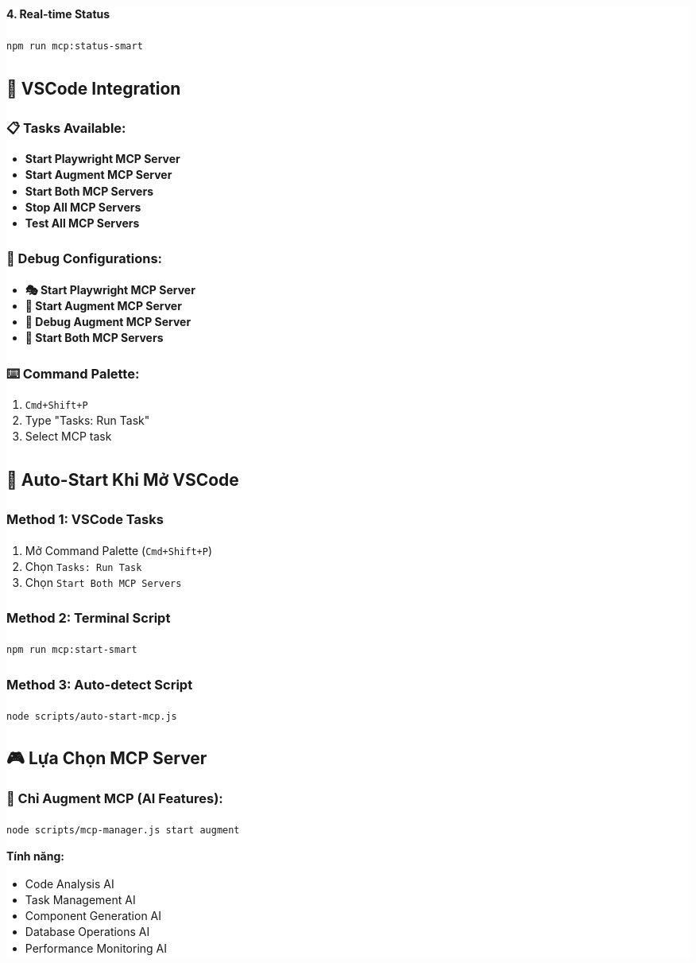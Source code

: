 #### 4. **Real-time Status**
```bash
npm run mcp:status-smart
```

## 🎯 VSCode Integration

### 📋 Tasks Available:
- **Start Playwright MCP Server**
- **Start Augment MCP Server**
- **Start Both MCP Servers** 
- **Stop All MCP Servers**
- **Test All MCP Servers**

### 🐛 Debug Configurations:
- **🎭 Start Playwright MCP Server**
- **🚀 Start Augment MCP Server**
- **🔧 Debug Augment MCP Server**
- **🎯 Start Both MCP Servers**

### ⌨️ Command Palette:
1. `Cmd+Shift+P`
2. Type "Tasks: Run Task"
3. Select MCP task

## 🔄 Auto-Start Khi Mở VSCode

### Method 1: VSCode Tasks
1. Mở Command Palette (`Cmd+Shift+P`)
2. Chọn `Tasks: Run Task`
3. Chọn `Start Both MCP Servers`

### Method 2: Terminal Script
```bash
npm run mcp:start-smart
```

### Method 3: Auto-detect Script
```bash
node scripts/auto-start-mcp.js
```

## 🎮 Lựa Chọn MCP Server

### 🤖 Chỉ Augment MCP (AI Features):
```bash
node scripts/mcp-manager.js start augment
```
**Tính năng:**
- Code Analysis AI
- Task Management AI
- Component Generation AI
- Database Operations AI
- Performance Monitoring AI
